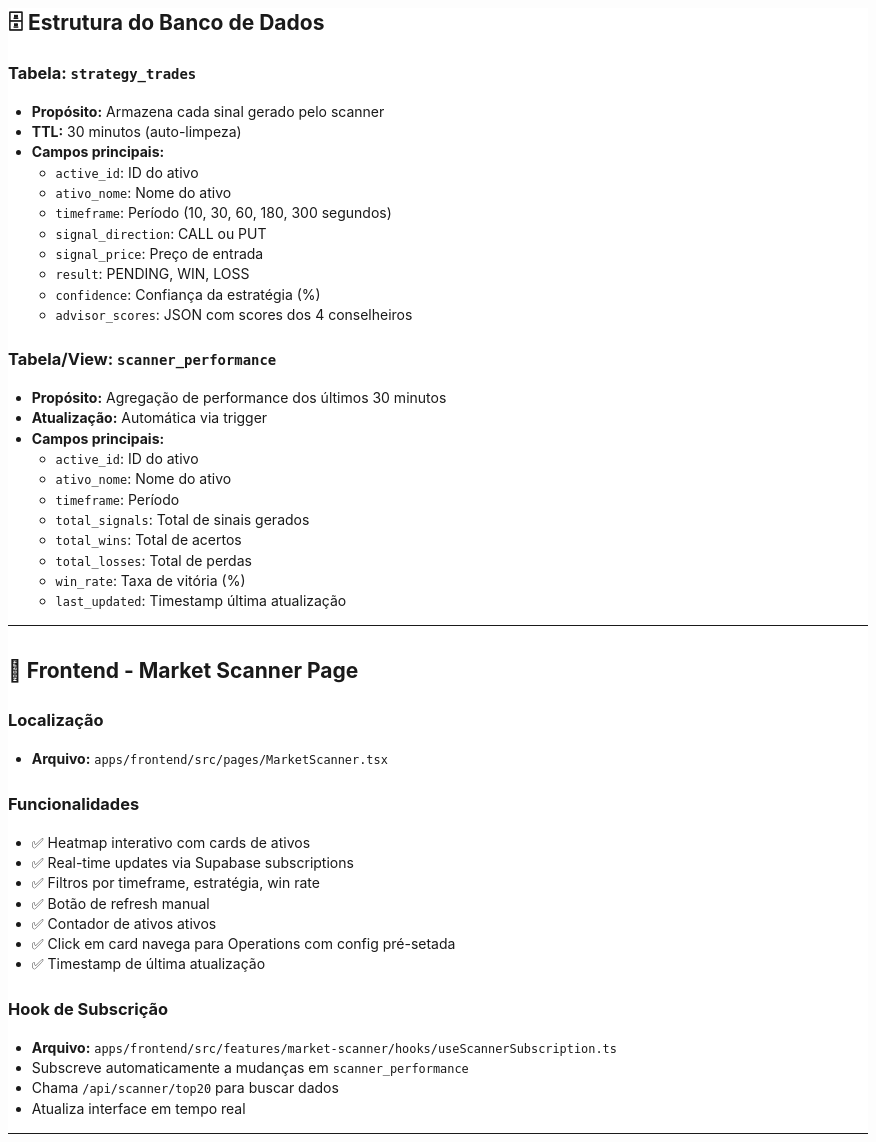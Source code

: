 
## 🗄️ Estrutura do Banco de Dados

### Tabela: `strategy_trades`
- **Propósito:** Armazena cada sinal gerado pelo scanner
- **TTL:** 30 minutos (auto-limpeza)
- **Campos principais:**
  - `active_id`: ID do ativo
  - `ativo_nome`: Nome do ativo
  - `timeframe`: Período (10, 30, 60, 180, 300 segundos)
  - `signal_direction`: CALL ou PUT
  - `signal_price`: Preço de entrada
  - `result`: PENDING, WIN, LOSS
  - `confidence`: Confiança da estratégia (%)
  - `advisor_scores`: JSON com scores dos 4 conselheiros

### Tabela/View: `scanner_performance`
- **Propósito:** Agregação de performance dos últimos 30 minutos
- **Atualização:** Automática via trigger
- **Campos principais:**
  - `active_id`: ID do ativo
  - `ativo_nome`: Nome do ativo
  - `timeframe`: Período
  - `total_signals`: Total de sinais gerados
  - `total_wins`: Total de acertos
  - `total_losses`: Total de perdas
  - `win_rate`: Taxa de vitória (%)
  - `last_updated`: Timestamp última atualização

---

## 🎨 Frontend - Market Scanner Page

### Localização
- **Arquivo:** `apps/frontend/src/pages/MarketScanner.tsx`

### Funcionalidades
- ✅ Heatmap interativo com cards de ativos
- ✅ Real-time updates via Supabase subscriptions
- ✅ Filtros por timeframe, estratégia, win rate
- ✅ Botão de refresh manual
- ✅ Contador de ativos ativos
- ✅ Click em card navega para Operations com config pré-setada
- ✅ Timestamp de última atualização

### Hook de Subscrição
- **Arquivo:** `apps/frontend/src/features/market-scanner/hooks/useScannerSubscription.ts`
- Subscreve automaticamente a mudanças em `scanner_performance`
- Chama `/api/scanner/top20` para buscar dados
- Atualiza interface em tempo real

---